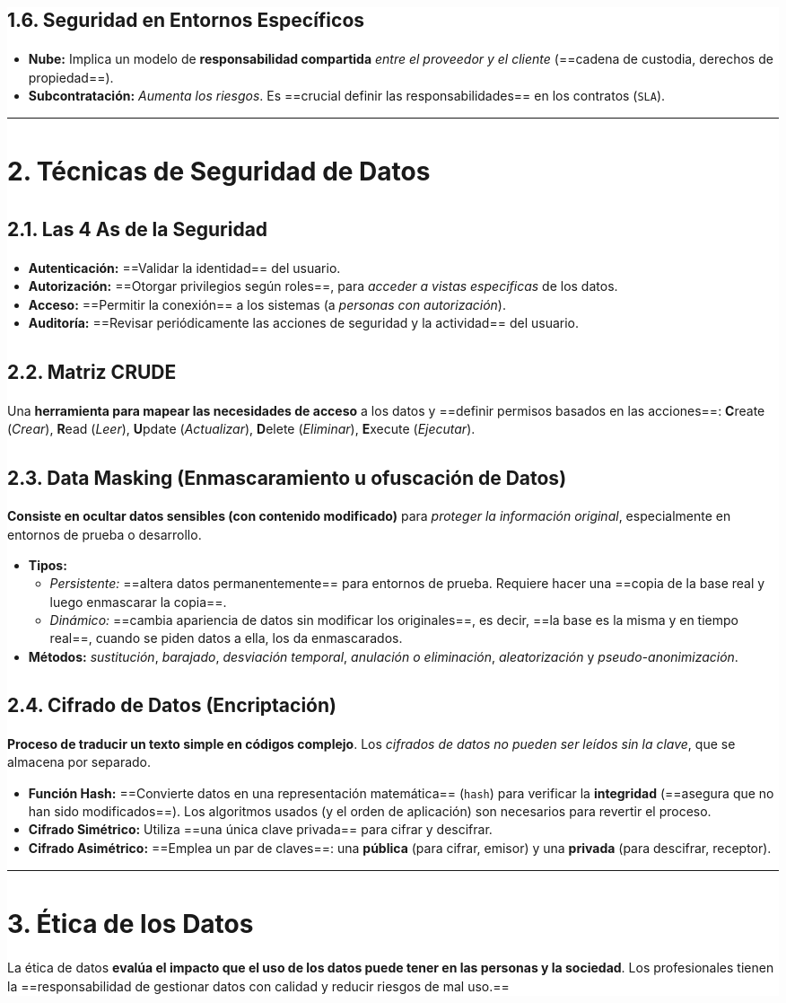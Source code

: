 ## 1.6. Seguridad en Entornos Específicos
* **Nube:** Implica un modelo de **responsabilidad compartida** *entre el proveedor y el cliente* (==cadena de custodia, derechos de propiedad==).
* **Subcontratación:** *Aumenta los riesgos*. Es ==crucial definir las responsabilidades== en los contratos (`SLA`).

---

# 2. Técnicas de Seguridad de Datos
## 2.1. Las 4 As de la Seguridad
* **Autenticación:** ==Validar la identidad== del usuario.
* **Autorización:** ==Otorgar privilegios según roles==, para *acceder a vistas especificas* de los datos.
* **Acceso:** ==Permitir la conexión== a los sistemas (a *personas con autorización*).
* **Auditoría:** ==Revisar periódicamente las acciones de seguridad y la actividad== del usuario.

## 2.2. Matriz CRUDE
Una **herramienta para mapear las necesidades de acceso** a los datos y ==definir permisos basados en las acciones==: **C**reate (*Crear*), **R**ead (*Leer*), **U**pdate (*Actualizar*), **D**elete (*Eliminar*), **E**xecute (*Ejecutar*).

## 2.3. Data Masking (Enmascaramiento u ofuscación de Datos)
**Consiste en ocultar datos sensibles (con contenido modificado)** para *proteger la información original*, especialmente en entornos de prueba o desarrollo.
* **Tipos:**
    * *Persistente:* ==altera datos permanentemente== para entornos de prueba. Requiere hacer una ==copia de la base real y luego enmascarar la copia==.
    * *Dinámico:* ==cambia apariencia de datos sin modificar los originales==, es decir, ==la base es la misma y en tiempo real==, cuando se piden datos a ella, los da enmascarados.
* **Métodos:** *sustitución*, *barajado*, *desviación temporal*, *anulación o eliminación*, *aleatorización* y *pseudo-anonimización*.

## 2.4. Cifrado de Datos (Encriptación)
**Proceso de traducir un texto simple en códigos complejo**. Los *cifrados de datos no pueden ser leídos sin la clave*, que se almacena por separado.
* **Función Hash:** ==Convierte datos en una representación matemática== (`hash`) para verificar la **integridad** (==asegura que no han sido modificados==). Los algoritmos usados (y el orden de aplicación) son necesarios para revertir el proceso.
* **Cifrado Simétrico:** Utiliza ==una única clave privada== para cifrar y descifrar.
* **Cifrado Asimétrico:** ==Emplea un par de claves==: una **pública** (para cifrar, emisor) y una **privada** (para descifrar, receptor).

---

# 3. Ética de los Datos
La ética de datos **evalúa el impacto que el uso de los datos puede tener en las personas y la sociedad**. Los profesionales tienen la ==responsabilidad de gestionar datos con calidad y reducir riesgos de mal uso.==
